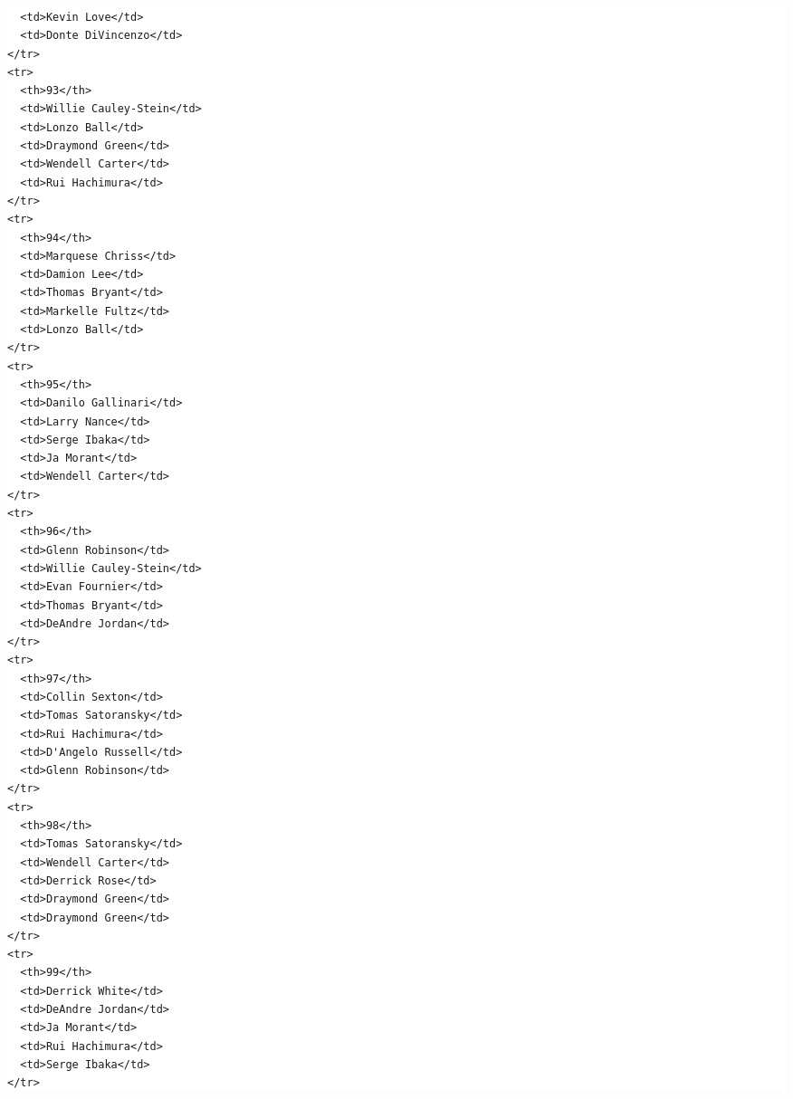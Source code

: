       <td>Kevin Love</td>
      <td>Donte DiVincenzo</td>
    </tr>
    <tr>
      <th>93</th>
      <td>Willie Cauley-Stein</td>
      <td>Lonzo Ball</td>
      <td>Draymond Green</td>
      <td>Wendell Carter</td>
      <td>Rui Hachimura</td>
    </tr>
    <tr>
      <th>94</th>
      <td>Marquese Chriss</td>
      <td>Damion Lee</td>
      <td>Thomas Bryant</td>
      <td>Markelle Fultz</td>
      <td>Lonzo Ball</td>
    </tr>
    <tr>
      <th>95</th>
      <td>Danilo Gallinari</td>
      <td>Larry Nance</td>
      <td>Serge Ibaka</td>
      <td>Ja Morant</td>
      <td>Wendell Carter</td>
    </tr>
    <tr>
      <th>96</th>
      <td>Glenn Robinson</td>
      <td>Willie Cauley-Stein</td>
      <td>Evan Fournier</td>
      <td>Thomas Bryant</td>
      <td>DeAndre Jordan</td>
    </tr>
    <tr>
      <th>97</th>
      <td>Collin Sexton</td>
      <td>Tomas Satoransky</td>
      <td>Rui Hachimura</td>
      <td>D'Angelo Russell</td>
      <td>Glenn Robinson</td>
    </tr>
    <tr>
      <th>98</th>
      <td>Tomas Satoransky</td>
      <td>Wendell Carter</td>
      <td>Derrick Rose</td>
      <td>Draymond Green</td>
      <td>Draymond Green</td>
    </tr>
    <tr>
      <th>99</th>
      <td>Derrick White</td>
      <td>DeAndre Jordan</td>
      <td>Ja Morant</td>
      <td>Rui Hachimura</td>
      <td>Serge Ibaka</td>
    </tr>
  </tbody>
</table>
</div>
